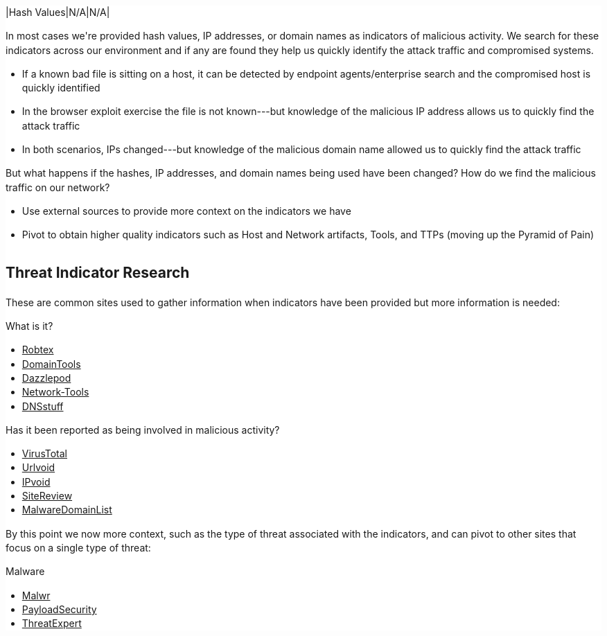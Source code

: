 |Hash Values|N/A|N/A|


In most cases we're provided hash values, IP addresses, or domain names
as indicators of malicious activity.  We search for these indicators
across our environment and if any are found they help us quickly
identify the attack traffic and compromised systems.

- If a known bad file is sitting on a host, it can be detected by
    endpoint agents/enterprise search and the compromised host is
    quickly identified

- In the browser exploit exercise the file is not known---but
    knowledge of the malicious IP address allows us to quickly find the
    attack traffic

- In both scenarios, IPs changed---but knowledge of the malicious
    domain name allowed us to quickly find the attack traffic

But what happens if the hashes, IP addresses, and domain names being
used have been changed?  How do we find the malicious traffic on our
network?

- Use external sources to provide more context on the indicators we
    have

- Pivot to obtain higher quality indicators such as Host and Network
    artifacts, Tools, and TTPs (moving up the Pyramid of Pain)

## Threat Indicator Research

These are common sites used to gather information when indicators have
been provided but more information is needed:

What is it?

- [Robtex](https://www.robtex.com/)
- [DomainTools](https://whois.domaintools.com/)
- [Dazzlepod](http://dazzlepod.com/ip)
- [Network-Tools](http://network-tools.com/)
- [DNSstuff](http://www.dnsstuff.com/)

Has it been reported as being involved in malicious activity?

- [VirusTotal](https://www.virustotal.com/)
- [Urlvoid](http://www.urlvoid.com/)
- [IPvoid](http://www.ipvoid.com/)
- [SiteReview](https://sitereview.bluecoat.com/sitereview.jsp)
- [MalwareDomainList](https://www.malwaredomainlist.com/mdl.php)

By this point we now more context, such as the type of threat associated
with the indicators, and can pivot to other sites that focus on a single
type of threat:

Malware
- [Malwr](https://malwr.com/)
- [PayloadSecurity](https://www.hybrid-analysis.com/)
- [ThreatExpert](http://www.threatexpert.com/)
